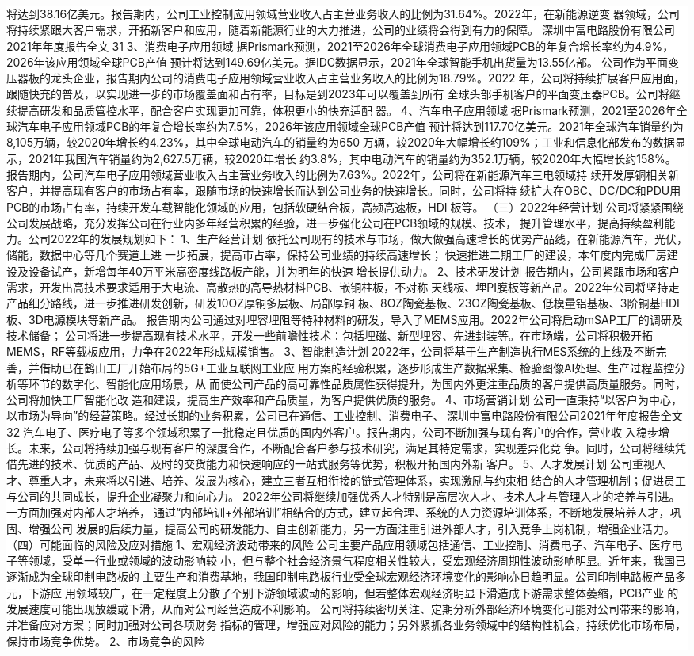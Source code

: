 将达到38.16亿美元。报告期内，公司工业控制应用领域营业收入占主营业务收入的比例为31.64%。2022年，在新能源逆变
器领域，公司将持续紧跟大客户需求，开拓新客户和应用，随着新能源行业的大力推进，公司的业绩将会得到有力的保障。
深圳中富电路股份有限公司2021年年度报告全文
31
3、消费电子应用领域
据Prismark预测，2021至2026年全球消费电子应用领域PCB的年复合增长率约为4.9%，2026年该应用领域全球PCB产值
预计将达到149.69亿美元。据IDC数据显示，2021年全球智能手机出货量为13.55亿部。
公司作为平面变压器板的龙头企业，报告期内公司的消费电子应用领域营业收入占主营业务收入的比例为18.79%。2022
年，公司将持续扩展客户应用面，跟随快充的普及，以实现进一步的市场覆盖面和占有率，目标是到2023年可以覆盖到所有
全球头部手机客户的平面变压器PCB。公司将继续提高研发和品质管控水平，配合客户实现更加可靠，体积更小的快充适配
器。
4、汽车电子应用领域
据Prismark预测，2021至2026年全球汽车电子应用领域PCB的年复合增长率约为7.5%，2026年该应用领域全球PCB产值
预计将达到117.70亿美元。2021年全球汽车销量约为8,105万辆，较2020年增长约4.23%，其中全球电动汽车的销量约为650
万辆，较2020年大幅增长约109%；工业和信息化部发布的数据显示，2021年我国汽车销量约为2,627.5万辆，较2020年增长
约3.8%，其中电动汽车的销量约为352.1万辆，较2020年大幅增长约158%。
报告期内，公司汽车电子应用领域营业收入占主营业务收入的比例为7.63%。2022年，公司将在新能源汽车三电领域持
续开发厚铜相关新客户，并提高现有客户的市场占有率，跟随市场的快速增长而达到公司业务的快速增长。同时，公司将持
续扩大在OBC、DC/DC和PDU用PCB的市场占有率，持续开发车载智能化领域的应用，包括软硬结合板，高频高速板，HDI
板等。
（三）2022年经营计划
公司将紧紧围绕公司发展战略，充分发挥公司在行业内多年经营积累的经验，进一步强化公司在PCB领域的规模、技术，
提升管理水平，提高持续盈利能力。公司2022年的发展规划如下：
1、生产经营计划
依托公司现有的技术与市场，做大做强高速增长的优势产品线，在新能源汽车，光伏，储能，数据中心等几个赛道上进
一步拓展，提高市占率，保持公司业绩的持续高速增长；
快速推进二期工厂的建设，本年度内完成厂房建设及设备试产，新增每年40万平米高密度线路板产能，并为明年的快速
增长提供动力。
2、技术研发计划
报告期内，公司紧跟市场和客户需求，开发出高技术要求适用于大电流、高散热的高导热材料PCB、嵌铜柱板，不对称
天线板、埋PI膜板等新产品。2022年公司将坚持走产品细分路线，进一步推进研发创新，研发10OZ厚铜多层板、局部厚铜
板、8OZ陶瓷基板、23OZ陶瓷基板、低模量铝基板、3阶铜基HDI板、3D电源模块等新产品。
报告期内公司通过对埋容埋阻等特种材料的研发，导入了MEMS应用。2022年公司将启动mSAP工厂的调研及技术储备；
公司将进一步提高现有技术水平，开发一些前瞻性技术：包括埋磁、新型埋容、先进封装等。在市场端，公司将积极开拓
MEMS，RF等载板应用，力争在2022年形成规模销售。
3、智能制造计划
2022年，公司将基于生产制造执行MES系统的上线及不断完善，并借助已在鹤山工厂开始布局的5G+工业互联网工业应
用方案的经验积累，逐步形成生产数据采集、检验图像AI处理、生产过程监控分析等环节的数字化、智能化应用场景，从
而使公司产品的高可靠性品质属性获得提升，为国内外更注重品质的客户提供高质量服务。同时，公司将加快工厂智能化改
造和建设，提高生产效率和产品质量，为客户提供优质的服务。
4、市场营销计划
公司一直秉持“以客户为中心，以市场为导向”的经营策略。经过长期的业务积累，公司已在通信、工业控制、消费电子、
深圳中富电路股份有限公司2021年年度报告全文
32
汽车电子、医疗电子等多个领域积累了一批稳定且优质的国内外客户。报告期内，公司不断加强与现有客户的合作，营业收
入稳步增长。未来，公司将持续加强与现有客户的深度合作，不断配合客户参与技术研究，满足其特定需求，实现差异化竞
争。同时，公司将继续凭借先进的技术、优质的产品、及时的交货能力和快速响应的一站式服务等优势，积极开拓国内外新
客户。
5、人才发展计划
公司重视人才、尊重人才，未来将以引进、培养、发展为核心，建立三者互相衔接的链式管理体系，实现激励与约束相
结合的人才管理机制；促进员工与公司的共同成长，提升企业凝聚力和向心力。
2022年公司将继续加强优秀人才特别是高层次人才、技术人才与管理人才的培养与引进。一方面加强对内部人才培养，
通过“内部培训+外部培训”相结合的方式，建立起合理、系统的人力资源培训体系，不断地发展培养人才，巩固、增强公司
发展的后续力量，提高公司的研发能力、自主创新能力，另一方面注重引进外部人才，引入竞争上岗机制，增强企业活力。
（四）可能面临的风险及应对措施
1、宏观经济波动带来的风险
公司主要产品应用领域包括通信、工业控制、消费电子、汽车电子、医疗电子等领域，受单一行业或领域的波动影响较
小，但与整个社会经济景气程度相关性较大，受宏观经济周期性波动影响明显。近年来，我国已逐渐成为全球印制电路板的
主要生产和消费基地，我国印制电路板行业受全球宏观经济环境变化的影响亦日趋明显。公司印制电路板产品多元，下游应
用领域较广，在一定程度上分散了个别下游领域波动的影响，但若整体宏观经济明显下滑造成下游需求整体萎缩，PCB产业
的发展速度可能出现放缓或下滑，从而对公司经营造成不利影响。
公司将持续密切关注、定期分析外部经济环境变化可能对公司带来的影响，并准备应对方案；同时加强对公司各项财务
指标的管理，增强应对风险的能力；另外紧抓各业务领域中的结构性机会，持续优化市场布局，保持市场竞争优势。
2、市场竞争的风险